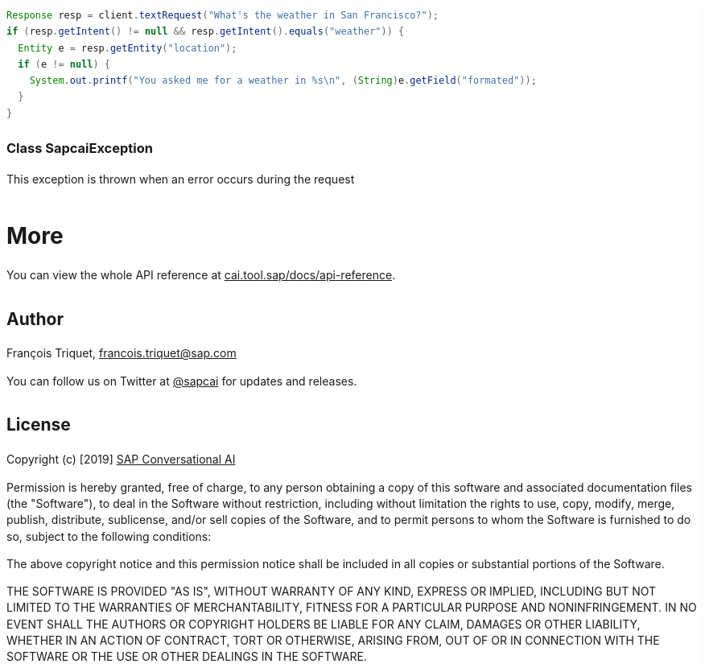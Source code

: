 ```java
Response resp = client.textRequest("What's the weather in San Francisco?");
if (resp.getIntent() != null && resp.getIntent().equals("weather")) {
  Entity e = resp.getEntity("location");
  if (e != null) {
    System.out.printf("You asked me for a weather in %s\n", (String)e.getField("formated"));
  }
}
```

### Class SapcaiException
This exception is thrown when an error occurs during the request

# More

You can view the whole API reference at [cai.tool.sap/docs/api-reference](https://cai.tool.sap/docs/api-reference).


## Author

François Triquet, francois.triquet@sap.com

You can follow us on Twitter at [@sapcai](https://twitter.com/sapcai) for updates and releases.

## License

Copyright (c) [2019] [SAP Conversational AI](https://cai.tool.sap)

Permission is hereby granted, free of charge, to any person obtaining a copy
of this software and associated documentation files (the "Software"), to deal
in the Software without restriction, including without limitation the rights
to use, copy, modify, merge, publish, distribute, sublicense, and/or sell
copies of the Software, and to permit persons to whom the Software is
furnished to do so, subject to the following conditions:

The above copyright notice and this permission notice shall be included in all
copies or substantial portions of the Software.

THE SOFTWARE IS PROVIDED "AS IS", WITHOUT WARRANTY OF ANY KIND, EXPRESS OR
IMPLIED, INCLUDING BUT NOT LIMITED TO THE WARRANTIES OF MERCHANTABILITY,
FITNESS FOR A PARTICULAR PURPOSE AND NONINFRINGEMENT. IN NO EVENT SHALL THE
AUTHORS OR COPYRIGHT HOLDERS BE LIABLE FOR ANY CLAIM, DAMAGES OR OTHER
LIABILITY, WHETHER IN AN ACTION OF CONTRACT, TORT OR OTHERWISE, ARISING FROM,
OUT OF OR IN CONNECTION WITH THE SOFTWARE OR THE USE OR OTHER DEALINGS IN THE
SOFTWARE.
